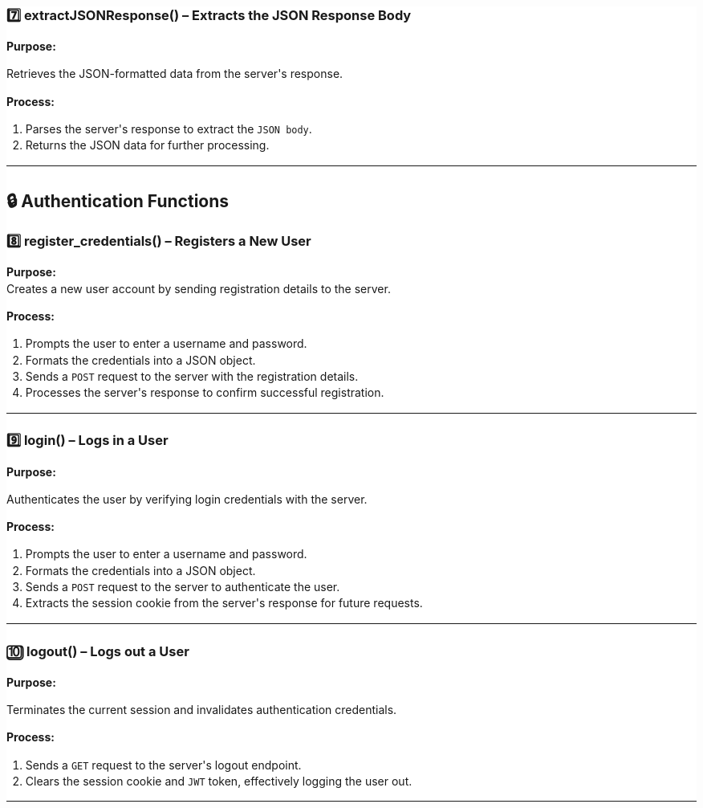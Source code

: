 ### **7️⃣ extractJSONResponse() – Extracts the JSON Response Body**

**Purpose:**

Retrieves the JSON-formatted data from the server's response.

**Process:**  

1. Parses the server's response to extract the `JSON body`.
2. Returns the JSON data for further processing.

---

## 🔒 Authentication Functions

### **8️⃣  register_credentials() – Registers a New User**

**Purpose:**  
Creates a new user account by sending registration details to the server.

**Process:**  

1. Prompts the user to enter a username and password.
2. Formats the credentials into a JSON object.
3. Sends a `POST` request to the server with the registration details.
4. Processes the server's response to confirm successful registration.

---

### **9️⃣ login() – Logs in a User**

**Purpose:**  

Authenticates the user by verifying login credentials with the server.

**Process:**

1. Prompts the user to enter a username and password.
2. Formats the credentials into a JSON object.
3. Sends a `POST` request to the server to authenticate the user.
4. Extracts the session cookie from the server's response for future requests.

---

### **🔟 logout() – Logs out a User**

**Purpose:**  

Terminates the current session and invalidates authentication credentials.

**Process:**  

1. Sends a `GET` request to the server's logout endpoint.
2. Clears the session cookie and `JWT` token, effectively logging the user out.

---
